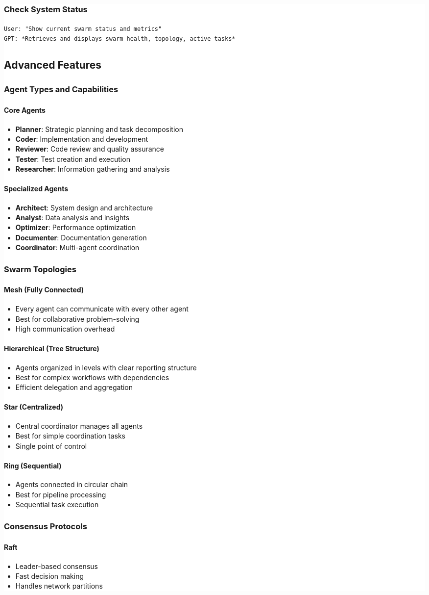 ### Check System Status
```
User: "Show current swarm status and metrics"
GPT: *Retrieves and displays swarm health, topology, active tasks*
```

## Advanced Features

### Agent Types and Capabilities

#### Core Agents
- **Planner**: Strategic planning and task decomposition
- **Coder**: Implementation and development
- **Reviewer**: Code review and quality assurance
- **Tester**: Test creation and execution
- **Researcher**: Information gathering and analysis

#### Specialized Agents
- **Architect**: System design and architecture
- **Analyst**: Data analysis and insights
- **Optimizer**: Performance optimization
- **Documenter**: Documentation generation
- **Coordinator**: Multi-agent coordination

### Swarm Topologies

#### Mesh (Fully Connected)
- Every agent can communicate with every other agent
- Best for collaborative problem-solving
- High communication overhead

#### Hierarchical (Tree Structure)
- Agents organized in levels with clear reporting structure
- Best for complex workflows with dependencies
- Efficient delegation and aggregation

#### Star (Centralized)
- Central coordinator manages all agents
- Best for simple coordination tasks
- Single point of control

#### Ring (Sequential)
- Agents connected in circular chain
- Best for pipeline processing
- Sequential task execution

### Consensus Protocols

#### Raft
- Leader-based consensus
- Fast decision making
- Handles network partitions
